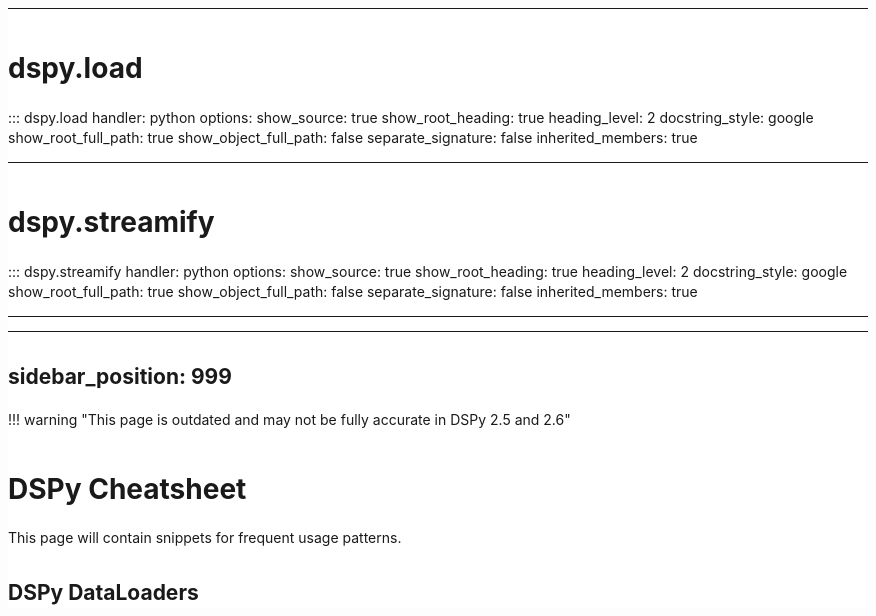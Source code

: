 

---

# dspy.load


::: dspy.load
    handler: python
    options:
        show_source: true
        show_root_heading: true
        heading_level: 2
        docstring_style: google
        show_root_full_path: true
        show_object_full_path: false
        separate_signature: false
        inherited_members: true



---

# dspy.streamify


::: dspy.streamify
    handler: python
    options:
        show_source: true
        show_root_heading: true
        heading_level: 2
        docstring_style: google
        show_root_full_path: true
        show_object_full_path: false
        separate_signature: false
        inherited_members: true



---

---
sidebar_position: 999
---


!!! warning "This page is outdated and may not be fully accurate in DSPy 2.5 and 2.6"


# DSPy Cheatsheet

This page will contain snippets for frequent usage patterns.

## DSPy DataLoaders
